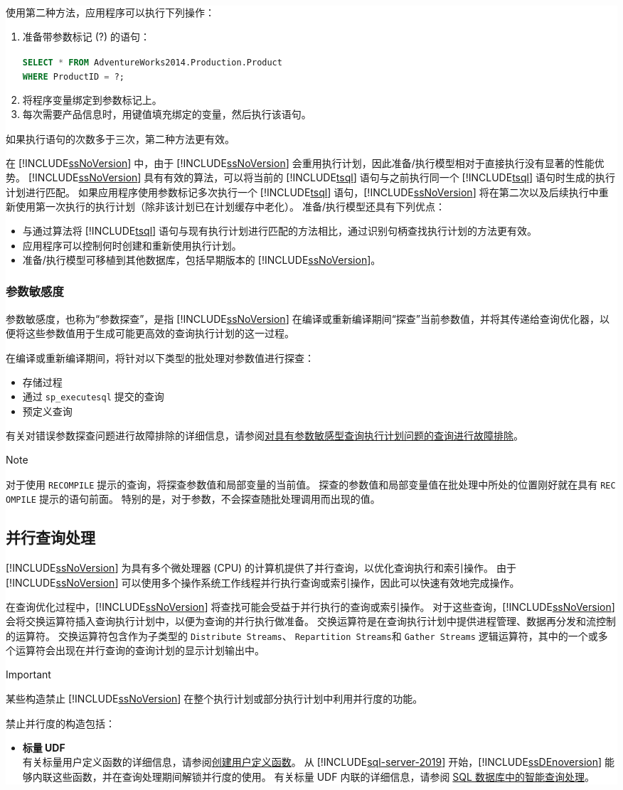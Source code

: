 使用第二种方法，应用程序可以执行下列操作： 

1. 准备带参数标记 (?) 的语句：  
   ```sql
   SELECT * FROM AdventureWorks2014.Production.Product  
   WHERE ProductID = ?;
   ```
2. 将程序变量绑定到参数标记上。
3. 每次需要产品信息时，用键值填充绑定的变量，然后执行该语句。

如果执行语句的次数多于三次，第二种方法更有效。

在 [!INCLUDE[ssNoVersion](../includes/ssnoversion-md.md)] 中，由于 [!INCLUDE[ssNoVersion](../includes/ssnoversion-md.md)] 会重用执行计划，因此准备/执行模型相对于直接执行没有显著的性能优势。 [!INCLUDE[ssNoVersion](../includes/ssnoversion-md.md)] 具有有效的算法，可以将当前的 [!INCLUDE[tsql](../includes/tsql-md.md)] 语句与之前执行同一个 [!INCLUDE[tsql](../includes/tsql-md.md)] 语句时生成的执行计划进行匹配。 如果应用程序使用参数标记多次执行一个 [!INCLUDE[tsql](../includes/tsql-md.md)] 语句，[!INCLUDE[ssNoVersion](../includes/ssnoversion-md.md)] 将在第二次以及后续执行中重新使用第一次执行的执行计划（除非该计划已在计划缓存中老化）。 准备/执行模型还具有下列优点： 

* 与通过算法将 [!INCLUDE[tsql](../includes/tsql-md.md)] 语句与现有执行计划进行匹配的方法相比，通过识别句柄查找执行计划的方法更有效。
* 应用程序可以控制何时创建和重新使用执行计划。
* 准备/执行模型可移植到其他数据库，包括早期版本的 [!INCLUDE[ssNoVersion](../includes/ssnoversion-md.md)]。

### <a name="parameter-sensitivity"></a><a name="ParamSniffing"></a> 参数敏感度
参数敏感度，也称为“参数探查”，是指 [!INCLUDE[ssNoVersion](../includes/ssnoversion-md.md)] 在编译或重新编译期间“探查”当前参数值，并将其传递给查询优化器，以便将这些参数值用于生成可能更高效的查询执行计划的这一过程。

在编译或重新编译期间，将针对以下类型的批处理对参数值进行探查：

-  存储过程
-  通过 `sp_executesql` 提交的查询 
-  预定义查询

有关对错误参数探查问题进行故障排除的详细信息，请参阅[对具有参数敏感型查询执行计划问题的查询进行故障排除](/azure/sql-database/sql-database-monitor-tune-overview)。

> [!NOTE]
> 对于使用 `RECOMPILE` 提示的查询，将探查参数值和局部变量的当前值。 探查的参数值和局部变量值在批处理中所处的位置刚好就在具有 `RECOMPILE` 提示的语句前面。 特别的是，对于参数，不会探查随批处理调用而出现的值。

## <a name="parallel-query-processing"></a>并行查询处理
[!INCLUDE[ssNoVersion](../includes/ssnoversion-md.md)] 为具有多个微处理器 (CPU) 的计算机提供了并行查询，以优化查询执行和索引操作。 由于 [!INCLUDE[ssNoVersion](../includes/ssnoversion-md.md)] 可以使用多个操作系统工作线程并行执行查询或索引操作，因此可以快速有效地完成操作。

在查询优化过程中，[!INCLUDE[ssNoVersion](../includes/ssnoversion-md.md)] 将查找可能会受益于并行执行的查询或索引操作。 对于这些查询，[!INCLUDE[ssNoVersion](../includes/ssnoversion-md.md)] 会将交换运算符插入查询执行计划中，以便为查询的并行执行做准备。 交换运算符是在查询执行计划中提供进程管理、数据再分发和流控制的运算符。 交换运算符包含作为子类型的 `Distribute Streams`、 `Repartition Streams`和 `Gather Streams` 逻辑运算符，其中的一个或多个运算符会出现在并行查询的查询计划的显示计划输出中。 

> [!IMPORTANT]
> 某些构造禁止 [!INCLUDE[ssNoVersion](../includes/ssnoversion-md.md)] 在整个执行计划或部分执行计划中利用并行度的功能。

禁止并行度的构造包括：
-   **标量 UDF**        
    有关标量用户定义函数的详细信息，请参阅[创建用户定义函数](../relational-databases/user-defined-functions/create-user-defined-functions-database-engine.md#Scalar)。 从 [!INCLUDE[sql-server-2019](../includes/sssql19-md.md)] 开始，[!INCLUDE[ssDEnoversion](../includes/ssdenoversion-md.md)] 能够内联这些函数，并在查询处理期间解锁并行度的使用。 有关标量 UDF 内联的详细信息，请参阅 [SQL 数据库中的智能查询处理](../relational-databases/performance/intelligent-query-processing.md#scalar-udf-inlining)。
    